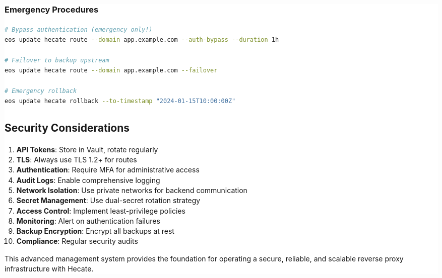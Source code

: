 ### Emergency Procedures

```bash
# Bypass authentication (emergency only!)
eos update hecate route --domain app.example.com --auth-bypass --duration 1h

# Failover to backup upstream
eos update hecate route --domain app.example.com --failover

# Emergency rollback
eos update hecate rollback --to-timestamp "2024-01-15T10:00:00Z"
```

## Security Considerations

1. **API Tokens**: Store in Vault, rotate regularly
2. **TLS**: Always use TLS 1.2+ for routes
3. **Authentication**: Require MFA for administrative access
4. **Audit Logs**: Enable comprehensive logging
5. **Network Isolation**: Use private networks for backend communication
6. **Secret Management**: Use dual-secret rotation strategy
7. **Access Control**: Implement least-privilege policies
8. **Monitoring**: Alert on authentication failures
9. **Backup Encryption**: Encrypt all backups at rest
10. **Compliance**: Regular security audits

This advanced management system provides the foundation for operating a secure, reliable, and scalable reverse proxy infrastructure with Hecate.